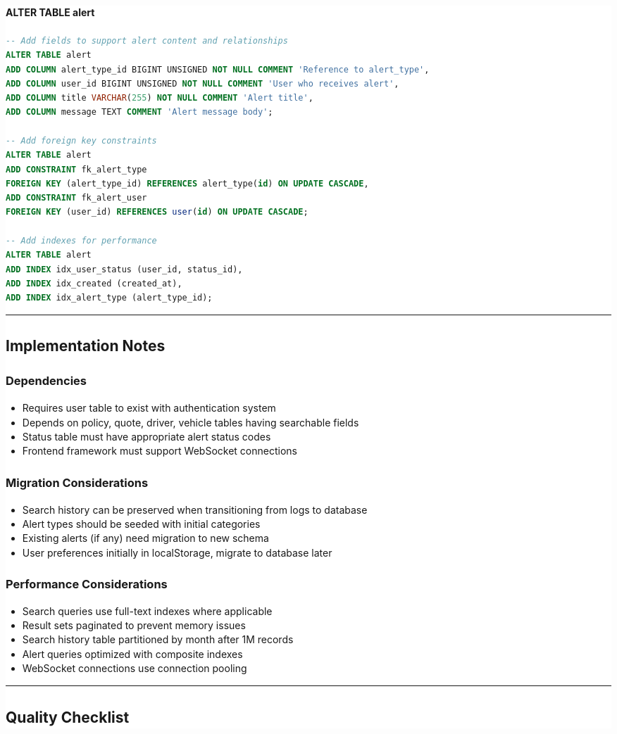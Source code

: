 #### ALTER TABLE alert
```sql
-- Add fields to support alert content and relationships
ALTER TABLE alert
ADD COLUMN alert_type_id BIGINT UNSIGNED NOT NULL COMMENT 'Reference to alert_type',
ADD COLUMN user_id BIGINT UNSIGNED NOT NULL COMMENT 'User who receives alert',
ADD COLUMN title VARCHAR(255) NOT NULL COMMENT 'Alert title',
ADD COLUMN message TEXT COMMENT 'Alert message body';

-- Add foreign key constraints
ALTER TABLE alert
ADD CONSTRAINT fk_alert_type 
FOREIGN KEY (alert_type_id) REFERENCES alert_type(id) ON UPDATE CASCADE,
ADD CONSTRAINT fk_alert_user 
FOREIGN KEY (user_id) REFERENCES user(id) ON UPDATE CASCADE;

-- Add indexes for performance
ALTER TABLE alert
ADD INDEX idx_user_status (user_id, status_id),
ADD INDEX idx_created (created_at),
ADD INDEX idx_alert_type (alert_type_id);
```

---

## Implementation Notes

### Dependencies
- Requires user table to exist with authentication system
- Depends on policy, quote, driver, vehicle tables having searchable fields
- Status table must have appropriate alert status codes
- Frontend framework must support WebSocket connections

### Migration Considerations
- Search history can be preserved when transitioning from logs to database
- Alert types should be seeded with initial categories
- Existing alerts (if any) need migration to new schema
- User preferences initially in localStorage, migrate to database later

### Performance Considerations
- Search queries use full-text indexes where applicable
- Result sets paginated to prevent memory issues
- Search history table partitioned by month after 1M records
- Alert queries optimized with composite indexes
- WebSocket connections use connection pooling

---

## Quality Checklist
